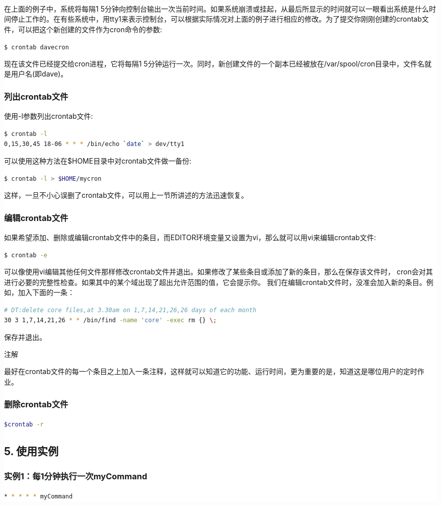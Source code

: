 在上面的例子中，系统将每隔1 5分钟向控制台输出一次当前时间。如果系统崩溃或挂起，从最后所显示的时间就可以一眼看出系统是什么时间停止工作的。在有些系统中，用tty1来表示控制台，可以根据实际情况对上面的例子进行相应的修改。为了提交你刚刚创建的crontab文件，可以把这个新创建的文件作为cron命令的参数:

```bash
$ crontab davecron
```

现在该文件已经提交给cron进程，它将每隔1 5分钟运行一次。同时，新创建文件的一个副本已经被放在/var/spool/cron目录中，文件名就是用户名(即dave)。

### 列出crontab文件

使用-l参数列出crontab文件:

```bash
$ crontab -l
0,15,30,45 18-06 * * * /bin/echo `date` > dev/tty1
```

可以使用这种方法在$HOME目录中对crontab文件做一备份:

```bash
$ crontab -l > $HOME/mycron
```

这样，一旦不小心误删了crontab文件，可以用上一节所讲述的方法迅速恢复。

### 编辑crontab文件

如果希望添加、删除或编辑crontab文件中的条目，而EDITOR环境变量又设置为vi，那么就可以用vi来编辑crontab文件:

```bash
$ crontab -e
```

可以像使用vi编辑其他任何文件那样修改crontab文件并退出。如果修改了某些条目或添加了新的条目，那么在保存该文件时， cron会对其进行必要的完整性检查。如果其中的某个域出现了超出允许范围的值，它会提示你。 我们在编辑crontab文件时，没准会加入新的条目。例如，加入下面的一条：

```bash
# DT:delete core files,at 3.30am on 1,7,14,21,26,26 days of each month
30 3 1,7,14,21,26 * * /bin/find -name 'core' -exec rm {} \;
```

保存并退出。

注解

最好在crontab文件的每一个条目之上加入一条注释，这样就可以知道它的功能、运行时间，更为重要的是，知道这是哪位用户的定时作业。

### 删除crontab文件

```bash
$crontab -r
```

## 5. 使用实例

### 实例1：每1分钟执行一次myCommand

```bash
* * * * * myCommand
```
